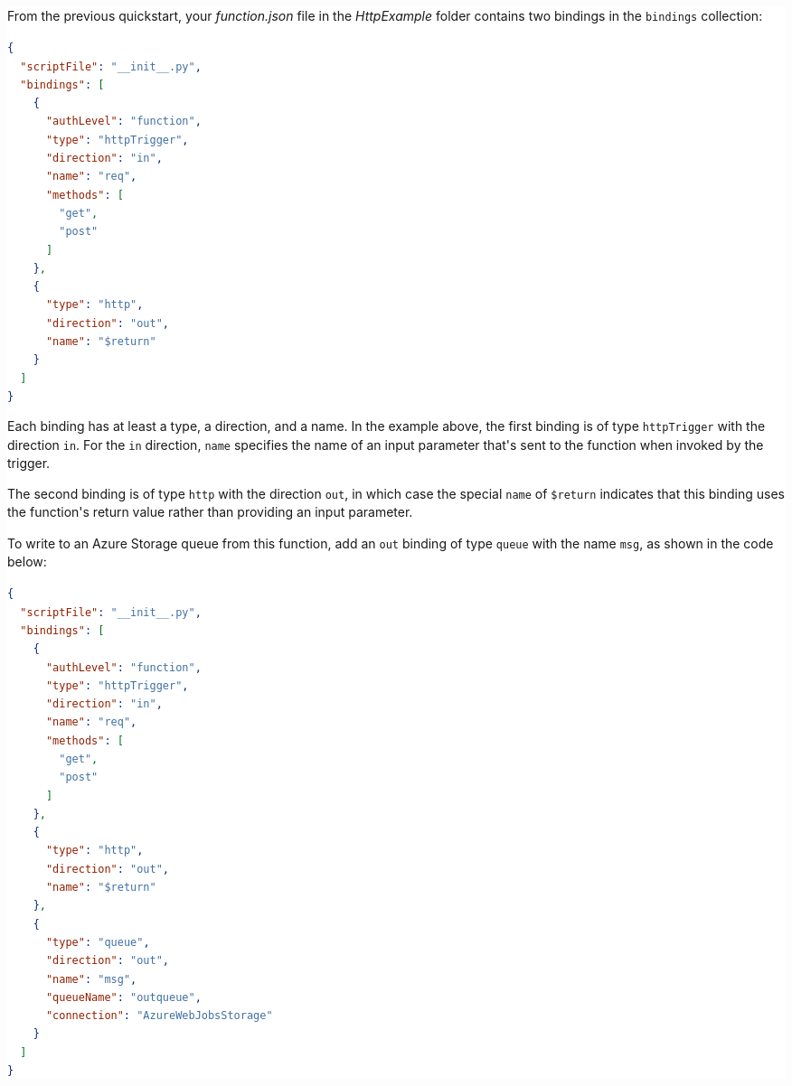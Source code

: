 From the previous quickstart, your *function.json* file in the *HttpExample* folder contains two bindings in the `bindings` collection:

```json
{
  "scriptFile": "__init__.py",
  "bindings": [
    {
      "authLevel": "function",
      "type": "httpTrigger",
      "direction": "in",
      "name": "req",
      "methods": [
        "get",
        "post"
      ]
    },
    {
      "type": "http",
      "direction": "out",
      "name": "$return"
    }
  ]
}
```

Each binding has at least a type, a direction, and a name. In the example above, the first binding is of type `httpTrigger` with the direction `in`. For the `in` direction, `name` specifies the name of an input parameter that's sent to the function when invoked by the trigger.

The second binding is of type `http` with the direction `out`, in which case the special `name` of `$return` indicates that this binding uses the function's return value rather than providing an input parameter.

To write to an Azure Storage queue from this function, add an `out` binding of type `queue` with the name `msg`, as shown in the code below:

```json
{
  "scriptFile": "__init__.py",
  "bindings": [
    {
      "authLevel": "function",
      "type": "httpTrigger",
      "direction": "in",
      "name": "req",
      "methods": [
        "get",
        "post"
      ]
    },
    {
      "type": "http",
      "direction": "out",
      "name": "$return"
    },
    {
      "type": "queue",
      "direction": "out",
      "name": "msg",
      "queueName": "outqueue",
      "connection": "AzureWebJobsStorage"
    }
  ]
}
```
